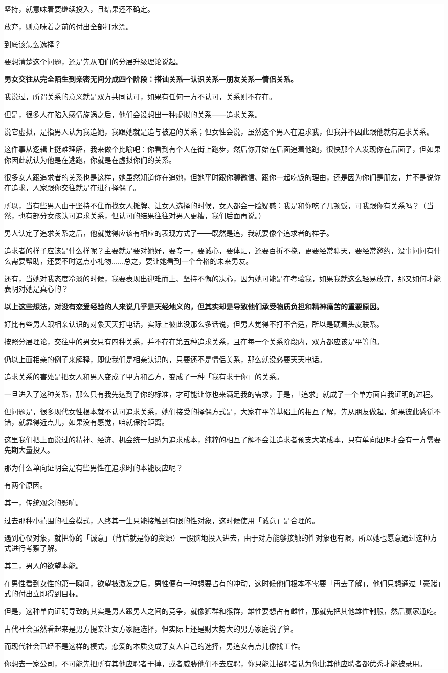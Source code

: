 坚持，就意味着要继续投入，且结果还不确定。

放弃，则意味着之前的付出全部打水漂。

到底该怎么选择？

要想清楚这个问题，还是先从咱们的分层升级理论说起。

**男女交往从完全陌生到亲密无间分成四个阶段：搭讪关系—认识关系—朋友关系—情侣关系。**

我说过，所谓关系的意义就是双方共同认可，如果有任何一方不认可，关系则不存在。

但是，很多人在陷入感情旋涡之后，他们会设想出一种虚拟的关系——追求关系。

说它虚拟，是指男人认为我追她，我跟她就是追与被追的关系；但女性会说，虽然这个男人在追求我，但我并不因此跟他就有追求关系。

这件事从逻辑上挺难理解，我来做个比喻吧：你看到有个人在街上跑步，然后你开始在后面追着他跑，很快那个人发现你在后面了，但如果你因此就认为他是在逃跑，你就是在虚拟你们的关系。

很多女人跟追求者的关系也是这样，她虽然知道你在追她，但她平时跟你聊微信、跟你一起吃饭的理由，还是因为你们是朋友，并不是说你在追求，人家跟你交往就是在进行择偶了。

所以，当有些男人由于坚持不住而找女人摊牌、让女人选择的时候，女人都会一脸疑惑：我是和你吃了几顿饭，可我跟你有关系吗？（当然，也有部分女孩认可追求关系，但认可的结果往往对男人更糟，我们后面再说。）

男人认定了追求关系之后，他就觉得应该有相应的表现方式了——既然是追，我就要像个追求者的样子。

追求者的样子应该是什么样呢？主要就是要对她好，要专一，要诚心，要体贴，还要百折不挠，更要经常聊天，要经常邀约，没事问问有什么需要帮助，还要不时送点小礼物……总之，要让她看到一个合格的未来男友。

还有，当她对我态度冷淡的时候，我要表现出迎难而上、坚持不懈的决心，因为她可能是在考验我，如果我就这么轻易放弃，那又如何才能表明对她是真心的？

**以上这些想法，对没有恋爱经验的人来说几乎是天经地义的，但其实却是导致他们承受物质负担和精神痛苦的重要原因。**

好比有些男人跟相亲认识的对象天天打电话，实际上彼此没那么多话说，但男人觉得不打不合适，所以是硬着头皮联系。

按照分层理论，交往中的男女只有四种关系，并不存在第五种追求关系，且在每一个关系阶段内，双方都应该是平等的。

仍以上面相亲的例子来解释，即使我们是相亲认识的，只要还不是情侣关系，那么就没必要天天电话。

追求关系的害处是把女人和男人变成了甲方和乙方，变成了一种「我有求于你」的关系。

一旦进入了这种关系，那么只有我先达到了你的标准，才可能让你也来满足我的需求，于是，「追求」就成了一个单方面自我证明的过程。

但问题是，很多现代女性根本就不认可追求关系，她们接受的择偶方式是，大家在平等基础上的相互了解，先从朋友做起，如果彼此感觉不错，就靠得近点儿，如果没有感觉，咱就保持距离。

这里我们把上面说过的精神、经济、机会统一归纳为追求成本，纯粹的相互了解不会让追求者预支大笔成本，只有单向证明才会有一方需要先期大量投入。

那为什么单向证明会是有些男性在追求时的本能反应呢？

有两个原因。

其一，传统观念的影响。

过去那种小范围的社会模式，人终其一生只能接触到有限的性对象，这时候使用「诚意」是合理的。

遇到心仪对象，就把你的「诚意」（背后就是你的资源）一股脑地投入进去，由于对方能够接触的性对象也有限，所以她也愿意通过这种方式进行考察了解。

其二，男人的欲望本能。

在男性看到女性的第一瞬间，欲望被激发之后，男性便有一种想要占有的冲动，这时候他们根本不需要「再去了解」，他们只想通过「豪赌」式的付出立即得到目标。

但是，这种单向证明导致的其实是男人跟男人之间的竞争，就像狮群和猴群，雄性要想占有雌性，那就先把其他雄性制服，然后赢家通吃。

古代社会虽然看起来是男方提亲让女方家庭选择，但实际上还是财大势大的男方家庭说了算。

而现代社会已经不是这样的模式，恋爱的本质变成了女人自己的选择，男追女有点儿像找工作。

你想去一家公司，不可能先把所有其他应聘者干掉，或者威胁他们不去应聘，你只能让招聘者认为你比其他应聘者都优秀才能被录用。
